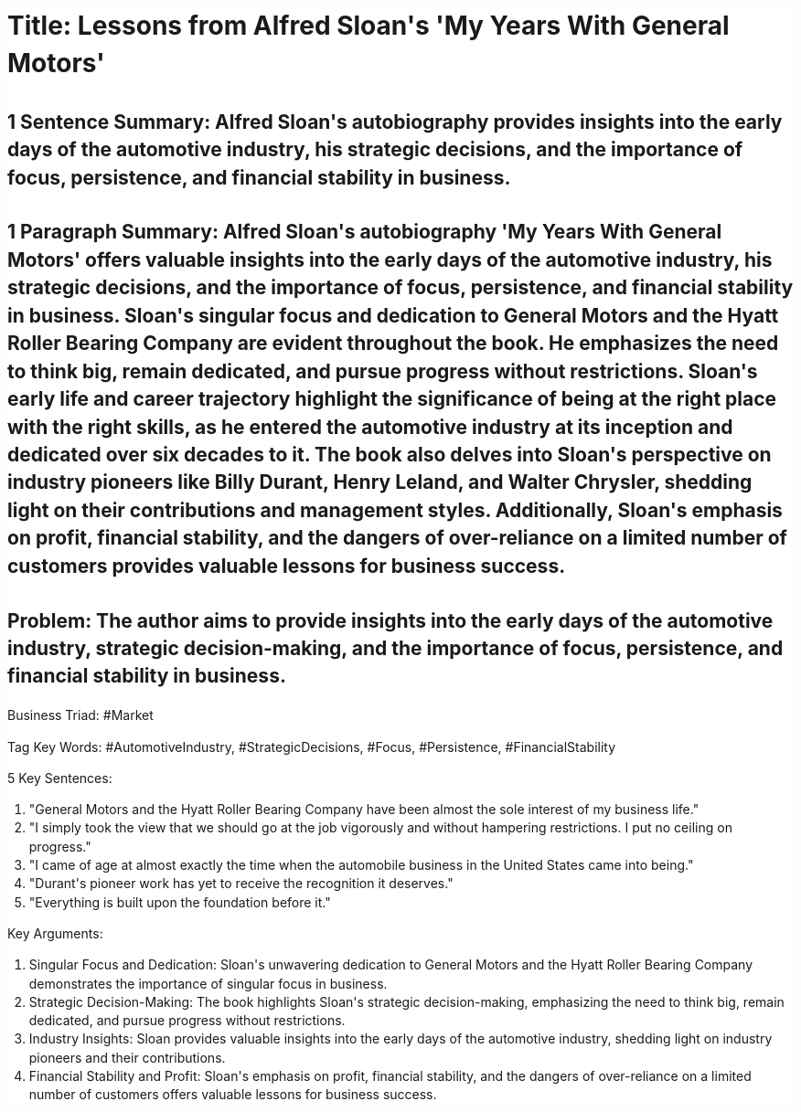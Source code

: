 # Title: Lessons from Alfred Sloan's 'My Years With General Motors'

## 1 Sentence Summary: Alfred Sloan's autobiography provides insights into the early days of the automotive industry, his strategic decisions, and the importance of focus, persistence, and financial stability in business.

## 1 Paragraph Summary: Alfred Sloan's autobiography 'My Years With General Motors' offers valuable insights into the early days of the automotive industry, his strategic decisions, and the importance of focus, persistence, and financial stability in business. Sloan's singular focus and dedication to General Motors and the Hyatt Roller Bearing Company are evident throughout the book. He emphasizes the need to think big, remain dedicated, and pursue progress without restrictions. Sloan's early life and career trajectory highlight the significance of being at the right place with the right skills, as he entered the automotive industry at its inception and dedicated over six decades to it. The book also delves into Sloan's perspective on industry pioneers like Billy Durant, Henry Leland, and Walter Chrysler, shedding light on their contributions and management styles. Additionally, Sloan's emphasis on profit, financial stability, and the dangers of over-reliance on a limited number of customers provides valuable lessons for business success.

## Problem: The author aims to provide insights into the early days of the automotive industry, strategic decision-making, and the importance of focus, persistence, and financial stability in business.

Business Triad: #Market

Tag Key Words: #AutomotiveIndustry, #StrategicDecisions, #Focus, #Persistence, #FinancialStability

5 Key Sentences:
1. "General Motors and the Hyatt Roller Bearing Company have been almost the sole interest of my business life."
2. "I simply took the view that we should go at the job vigorously and without hampering restrictions. I put no ceiling on progress."
3. "I came of age at almost exactly the time when the automobile business in the United States came into being."
4. "Durant's pioneer work has yet to receive the recognition it deserves."
5. "Everything is built upon the foundation before it."

Key Arguments:
1. Singular Focus and Dedication: Sloan's unwavering dedication to General Motors and the Hyatt Roller Bearing Company demonstrates the importance of singular focus in business.
2. Strategic Decision-Making: The book highlights Sloan's strategic decision-making, emphasizing the need to think big, remain dedicated, and pursue progress without restrictions.
3. Industry Insights: Sloan provides valuable insights into the early days of the automotive industry, shedding light on industry pioneers and their contributions.
4. Financial Stability and Profit: Sloan's emphasis on profit, financial stability, and the dangers of over-reliance on a limited number of customers offers valuable lessons for business success.
